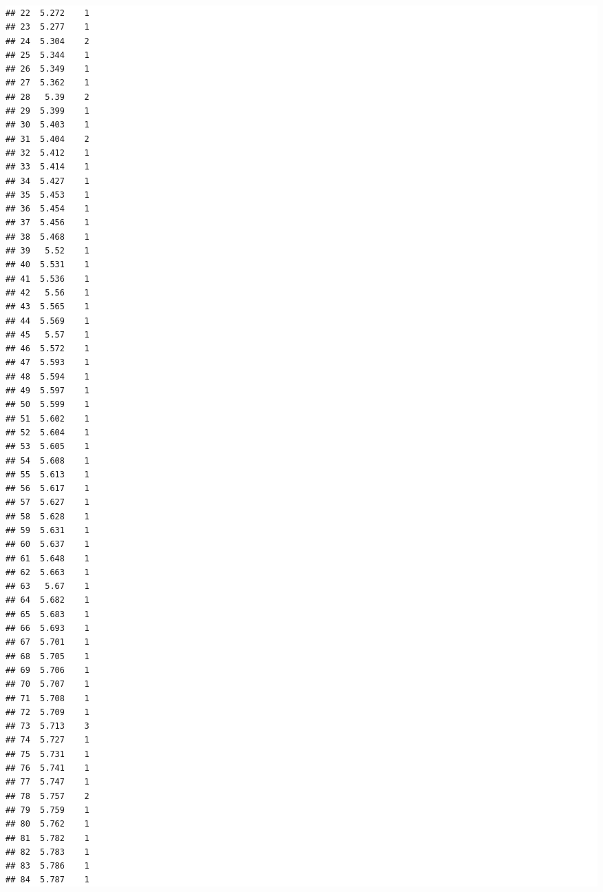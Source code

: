```
## 22  5.272    1
## 23  5.277    1
## 24  5.304    2
## 25  5.344    1
## 26  5.349    1
## 27  5.362    1
## 28   5.39    2
## 29  5.399    1
## 30  5.403    1
## 31  5.404    2
## 32  5.412    1
## 33  5.414    1
## 34  5.427    1
## 35  5.453    1
## 36  5.454    1
## 37  5.456    1
## 38  5.468    1
## 39   5.52    1
## 40  5.531    1
## 41  5.536    1
## 42   5.56    1
## 43  5.565    1
## 44  5.569    1
## 45   5.57    1
## 46  5.572    1
## 47  5.593    1
## 48  5.594    1
## 49  5.597    1
## 50  5.599    1
## 51  5.602    1
## 52  5.604    1
## 53  5.605    1
## 54  5.608    1
## 55  5.613    1
## 56  5.617    1
## 57  5.627    1
## 58  5.628    1
## 59  5.631    1
## 60  5.637    1
## 61  5.648    1
## 62  5.663    1
## 63   5.67    1
## 64  5.682    1
## 65  5.683    1
## 66  5.693    1
## 67  5.701    1
## 68  5.705    1
## 69  5.706    1
## 70  5.707    1
## 71  5.708    1
## 72  5.709    1
## 73  5.713    3
## 74  5.727    1
## 75  5.731    1
## 76  5.741    1
## 77  5.747    1
## 78  5.757    2
## 79  5.759    1
## 80  5.762    1
## 81  5.782    1
## 82  5.783    1
## 83  5.786    1
## 84  5.787    1
```